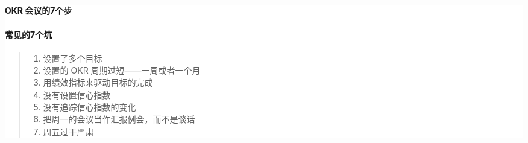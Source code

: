 #### OKR 会议的7个步

#### 常见的7个坑

> 1. 设置了多个目标
> 2. 设置的 OKR 周期过短——一周或者一个月
> 3. 用绩效指标来驱动目标的完成
> 4. 没有设置信心指数
> 5. 没有追踪信心指数的变化
> 6. 把周一的会议当作汇报例会，而不是谈话
> 7. 周五过于严肃







